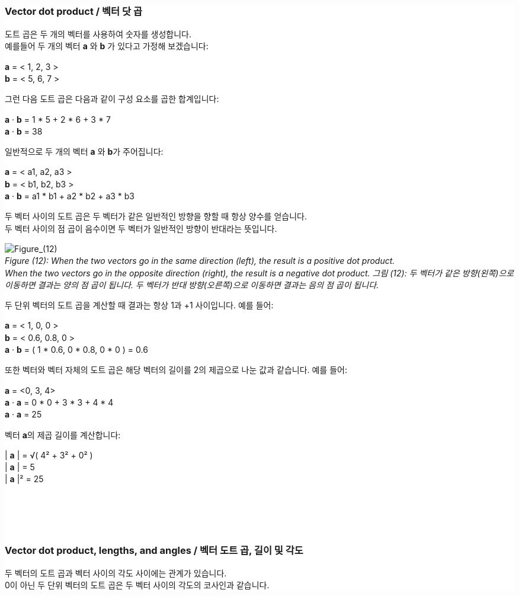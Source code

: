 ### Vector dot product / 벡터 닷 곱

도트 곱은 두 개의 벡터를 사용하여 숫자를 생성합니다. <br> 예를들어 두 개의 벡터 **a** 와 **b** 가 있다고 가정해 보겠습니다:

**a** = < 1, 2, 3 > <br>
**b** = < 5, 6, 7 >

그런 다음 도트 곱은 다음과 같이 구성 요소를 곱한 합계입니다:

**a** · **b** = 1 * 5 + 2 * 6 + 3 * 7 <br>
**a** · **b** = 38

일반적으로 두 개의 벡터 **a** 와 **b**가 주어집니다:

**a** = < a1, a2, a3 > <br>
**b** = < b1, b2, b3 > <br>
**a** · **b** = a1 * b1 + a2 * b2 + a3 * b3

두 벡터 사이의 도트 곱은 두 벡터가 같은 일반적인 방향을 향할 때 항상 양수를 얻습니다. <br>
두 벡터 사이의 점 곱이 음수이면 두 벡터가 일반적인 방향이 반대라는 뜻입니다.

![Figure_(12)](https://github.com/user-attachments/assets/03ead55c-501f-4c46-bf73-8bc893df179e) <br>
*Figure (12): When the two vectors go in the same direction (left), the result is a positive dot product. <br>
When the two vectors go in the opposite direction (right), the result is a negative dot product.*
*그림 (12): 두 벡터가 같은 방향(왼쪽)으로 이동하면 결과는 양의 점 곱이 됩니다. 두 벡터가 반대 방향(오른쪽)으로 이동하면 결과는 음의 점 곱이 됩니다.*

두 단위 벡터의 도트 곱을 계산할 때 결과는 항상 1과 +1 사이입니다. 예를 들어:

**a** = < 1, 0, 0 > <br>
**b** = < 0.6, 0.8, 0 > <br>
**a** · **b** = ( 1 * 0.6, 0 * 0.8, 0 * 0 ) = 0.6

또한 벡터와 벡터 자체의 도트 곱은 해당 벡터의 길이를 2의 제곱으로 나눈 값과 같습니다. 예를 들어:

**a** = <0, 3, 4> <br>
**a** · **a** = 0 * 0 + 3 * 3 + 4 * 4 <br>
**a** · **a** = 25

벡터 **a**의 제곱 길이를 계산합니다:

| **a** | = √( 4² + 3² + 0² ) <br>
| **a** | = 5 <br>
| **a** |² = 25

<br>
<br>
<br>

### Vector dot product, lengths, and angles / 벡터 도트 곱, 길이 및 각도

두 벡터의 도트 곱과 벡터 사이의 각도 사이에는 관계가 있습니다. <br>
0이 아닌 두 단위 벡터의 도트 곱은 두 벡터 사이의 각도의 코사인과 같습니다.
